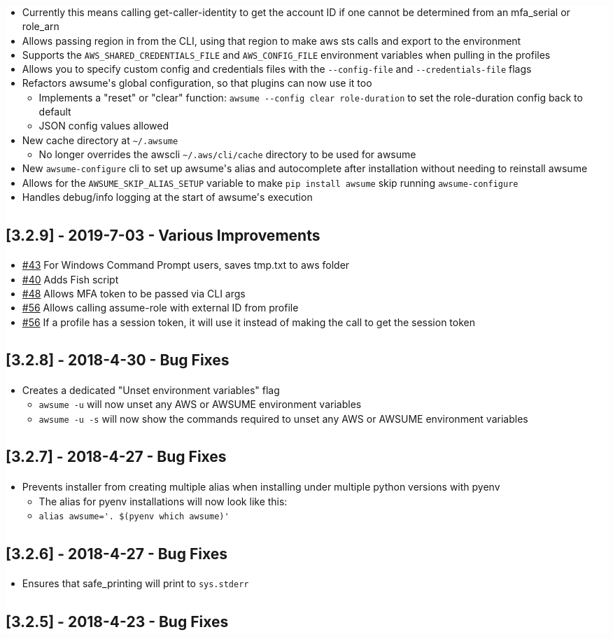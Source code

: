   - Currently this means calling get-caller-identity to get the account ID if one cannot be determined from an mfa_serial or role_arn
- Allows passing region in from the CLI, using that region to make aws sts calls and export to the environment
- Supports the `AWS_SHARED_CREDENTIALS_FILE` and `AWS_CONFIG_FILE` environment variables when pulling in the profiles
- Allows you to specify custom config and credentials files with the `--config-file` and `--credentials-file` flags
- Refactors awsume's global configuration, so that plugins can now use it too
  - Implements a "reset" or "clear" function: `awsume --config clear role-duration` to set the role-duration config back to default
  - JSON config values allowed
- New cache directory at `~/.awsume`
  - No longer overrides the awscli `~/.aws/cli/cache` directory to be used for awsume
- New `awsume-configure` cli to set up awsume's alias and autocomplete after installation without needing to reinstall awsume
- Allows for the `AWSUME_SKIP_ALIAS_SETUP` variable to make `pip install awsume` skip running `awsume-configure`
- Handles debug/info logging at the start of awsume's execution

## [3.2.9] - 2019-7-03 - Various Improvements

- [#43](https://github.com/trek10inc/awsume/pull/43) For Windows Command Prompt users, saves tmp.txt to aws folder
- [#40](https://github.com/trek10inc/awsume/pull/40) Adds Fish script
- [#48](https://github.com/trek10inc/awsume/pull/48) Allows MFA token to be passed via CLI args
- [#56](https://github.com/trek10inc/awsume/pull/56) Allows calling assume-role with external ID from profile
- [#56](https://github.com/trek10inc/awsume/pull/56) If a profile has a session token, it will use it instead of making the call to get the session token

## [3.2.8] - 2018-4-30 - Bug Fixes

- Creates a dedicated "Unset environment variables" flag
  - `awsume -u` will now unset any AWS or AWSUME environment variables
  - `awsume -u -s` will now show the commands required to unset any AWS or AWSUME environment variables

## [3.2.7] - 2018-4-27 - Bug Fixes

- Prevents installer from creating multiple alias when installing under multiple python versions with pyenv
  - The alias for pyenv installations will now look like this:
  - `alias awsume='. $(pyenv which awsume)'`

## [3.2.6] - 2018-4-27 - Bug Fixes

- Ensures that safe_printing will print to `sys.stderr`

## [3.2.5] - 2018-4-23 - Bug Fixes
